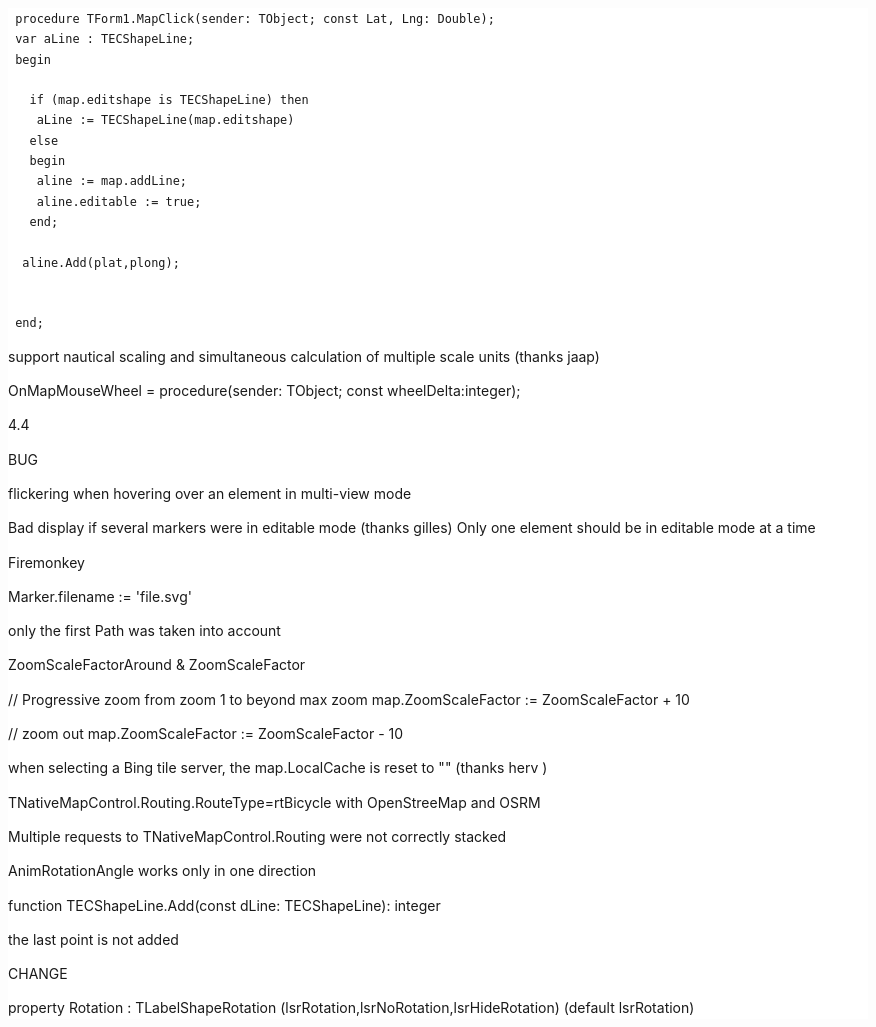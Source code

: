      procedure TForm1.MapClick(sender: TObject; const Lat, Lng: Double);
     var aLine : TECShapeLine;
     begin

       if (map.editshape is TECShapeLine) then
        aLine := TECShapeLine(map.editshape)
       else
       begin
        aline := map.addLine;
        aline.editable := true;
       end;

      aline.Add(plat,plong);


     end;

   support nautical scaling and simultaneous calculation of multiple scale units (thanks jaap)

   OnMapMouseWheel = procedure(sender: TObject; const wheelDelta:integer);


4.4

  BUG

  flickering when hovering over an element in multi-view mode

  Bad display if several markers were in editable mode   (thanks gilles)
  Only one element should be in editable mode at a time

  Firemonkey

  Marker.filename := 'file.svg'

  only the first Path was taken into account


  ZoomScaleFactorAround & ZoomScaleFactor

  // Progressive zoom from zoom 1 to beyond max zoom
  map.ZoomScaleFactor := ZoomScaleFactor + 10

  // zoom out
  map.ZoomScaleFactor := ZoomScaleFactor - 10


  when selecting a Bing tile server, the map.LocalCache is reset to "" (thanks herv )

  TNativeMapControl.Routing.RouteType=rtBicycle with OpenStreeMap and OSRM

  Multiple requests to TNativeMapControl.Routing were not correctly stacked

  AnimRotationAngle works only in one direction

  function TECShapeLine.Add(const dLine: TECShapeLine): integer

  the last point is not added

  CHANGE

  property Rotation : TLabelShapeRotation (lsrRotation,lsrNoRotation,lsrHideRotation) (default lsrRotation)

